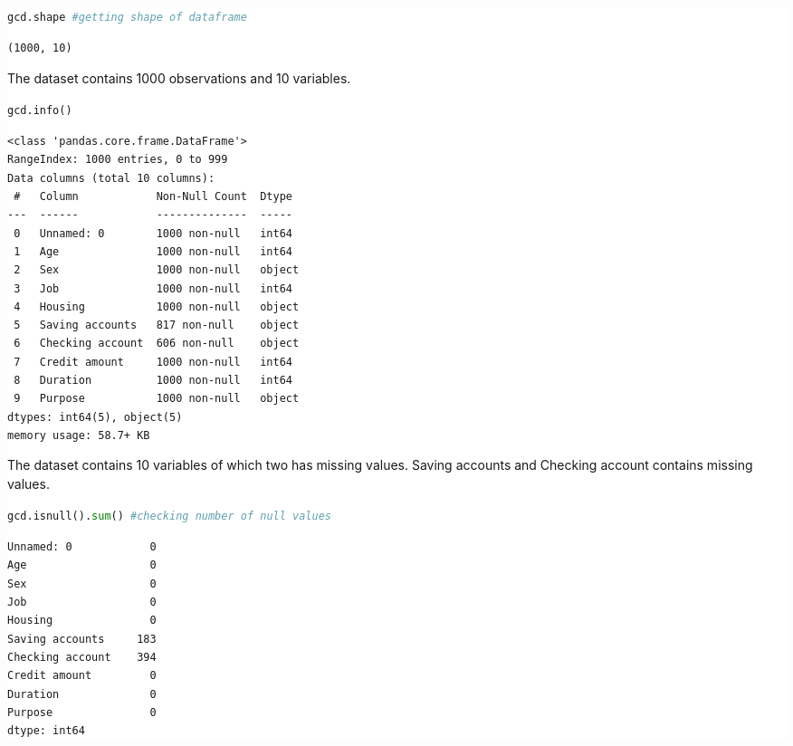   </tbody>
</table>
</div>




```python
gcd.shape #getting shape of dataframe
```




    (1000, 10)



The dataset contains 1000 observations and 10 variables.


```python
gcd.info()
```

    <class 'pandas.core.frame.DataFrame'>
    RangeIndex: 1000 entries, 0 to 999
    Data columns (total 10 columns):
     #   Column            Non-Null Count  Dtype 
    ---  ------            --------------  ----- 
     0   Unnamed: 0        1000 non-null   int64 
     1   Age               1000 non-null   int64 
     2   Sex               1000 non-null   object
     3   Job               1000 non-null   int64 
     4   Housing           1000 non-null   object
     5   Saving accounts   817 non-null    object
     6   Checking account  606 non-null    object
     7   Credit amount     1000 non-null   int64 
     8   Duration          1000 non-null   int64 
     9   Purpose           1000 non-null   object
    dtypes: int64(5), object(5)
    memory usage: 58.7+ KB
    

The dataset contains 10 variables of which two has missing values. 
Saving accounts and Checking account contains missing values.


```python
gcd.isnull().sum() #checking number of null values
```




    Unnamed: 0            0
    Age                   0
    Sex                   0
    Job                   0
    Housing               0
    Saving accounts     183
    Checking account    394
    Credit amount         0
    Duration              0
    Purpose               0
    dtype: int64
